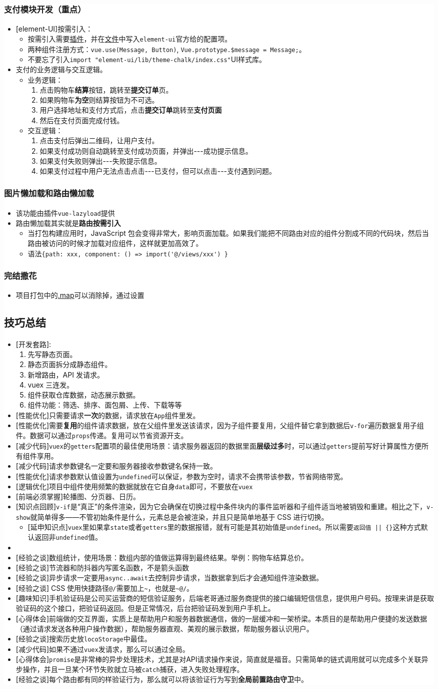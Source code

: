 ### 支付模块开发（重点）

- [element-UI]按需引入：
  - 按需引入需要[插件](babel-plugin-component)，并在[文件](jsconfig.json)中写入`element-ui`官方给的配置项。
  - 两种组件注册方式：`vue.use(Message, Button)`, `Vue.prototype.$message = Message;`。
  - 不要忘了引入`import "element-ui/lib/theme-chalk/index.css"`UI样式库。
- 支付的业务逻辑与交互逻辑。
  - 业务逻辑：
    1. 点击购物车**结算**按钮，跳转至**提交订单**页。
    2. 如果购物车**为空**则结算按钮为不可选。
    3. 用户选择地址和支付方式后，点击**提交订单**跳转至**支付页面**
    4. 然后在支付页面完成付钱。
  - 交互逻辑：
    1. 点击支付后弹出二维码，让用户支付。
    2. 如果支付成功则自动跳转至支付成功页面，并弹出---成功提示信息。
    3. 如果支付失败则弹出---失败提示信息。
    4. 如果支付过程中用户无法点击点击---已支付，但可以点击---支付遇到问题。

### 图片懒加载和路由懒加载

- 该功能由插件`vue-lazyload`提供
- 路由懒加载其实就是**路由按需引入**
  - 当打包构建应用时，JavaScript 包会变得非常大，影响页面加载。如果我们能把不同路由对应的组件分割成不同的代码块，然后当路由被访问的时候才加载对应组件，这样就更加高效了。
  - 语法`{path: xxx, component: () => import('@/views/xxx') }`

### 完结撒花

- 项目打包中的[.map](开发用的错误提示工具)可以消除掉，通过设置

## 技巧总结

- [开发套路]:
  1. 先写静态页面。
  2. 静态页面拆分成静态组件。
  3. 新增路由，API 发请求。
  4. vuex 三连发。
  5. 组件获取仓库数据，动态展示数据。
  6. 组件功能：筛选、排序、面包屑、上传、下载等等
- [性能优化]只需要请求**一次**的数据，请求放在`App`组件里发。
- [性能优化]需要**复用**的组件请求数据，放在父组件里发送该请求，因为子组件要复用，父组件替它拿到数据后`v-for`遍历数据复用子组件。数据可以通过`props`传递。复用可以节省资源开支。
- [减少代码]`vuex`的`getters`配置项的最佳使用场景：请求服务器返回的数据里面**层级过多**时，可以通过`getters`提前写好计算属性方便所有组件享用。
- [减少代码]请求参数键名一定要和服务器接收参数键名保持一致。
- [性能优化]请求参数默认值设置为`undefined`可以保证，参数为空时，请求不会携带该参数，节省网络带宽。
- [逻辑优化]项目中组件使用频繁的数据就放在它自身`data`即可，不要放在`vuex`
- [前端必须掌握]轮播图、分页器、日历。
- [知识点回顾]`v-if`是“真正”的条件渲染，因为它会确保在切换过程中条件块内的事件监听器和子组件适当地被销毁和重建。相比之下，`v-show`就简单得多——不管初始条件是什么，元素总是会被渲染，并且只是简单地基于 CSS 进行切换。
  - [延申知识点]`vuex`里如果拿`state`或者`getters`里的数据报错，就有可能是其初始值是`undefined`。所以需要`返回值 || {}`这种方式默认返回非`undefined`值。
- [项目工具]: `utils`文件夹一个专属于项目的**功能工具模块**，常放置身份验证、正则表达式、临时身份等功能性脚本模块。
- [经验之谈]数组统计，使用场景：数组内部的值做运算得到最终结果。举例：购物车结算总价。
- [经验之谈]节流器和防抖器内写匿名函数，不是箭头函数
- [经验之谈]异步请求一定要用`async..await`去控制异步请求，当数据拿到后才会通知组件渲染数据。
- [经验之谈] CSS 使用快捷路径`@/`需要加上`~`，也就是`~@/`。
- [趣味知识]手机验证码是公司买运营商的短信验证服务，后端老哥通过服务商提供的接口编辑短信信息，提供用户号码。按理来讲是获取验证码的这个接口，把验证码返回。但是正常情况，后台把验证码发到用户手机上。
- [心得体会]前端做的交互界面，实质上是帮助用户和服务器数据通信，做的一层缓冲和一架桥梁。本质目的是帮助用户便捷的发送数据（通过请求发送各种用户操作数据），帮助服务器直观、美观的展示数据，帮助服务器认识用户。
- [经验之谈]搜索历史放`locoStorage`中最佳。
- [减少代码]如果不通过`vuex`发请求，那么可以通过全局。
- [心得体会]`promise`是非常棒的异步处理技术，尤其是对API请求操作来说，简直就是福音。只需简单的链式调用就可以完成多个关联异步操作，并且一旦某个环节失败就立马被`catch`捕获，进入失败处理程序。
- [经验之谈]每个路由都有同的样验证行为，那么就可以将该验证行为写到**全局前置路由守卫**中。
